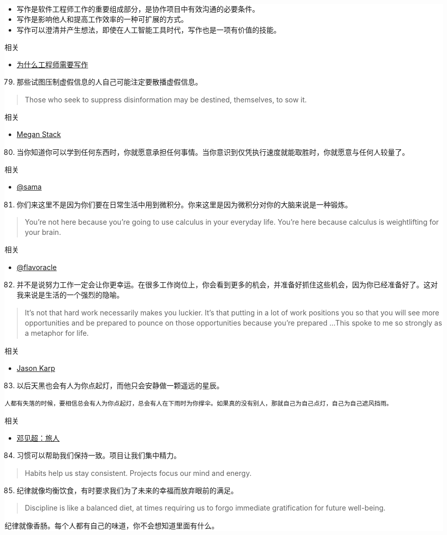 - 写作是软件工程师工作的重要组成部分，是协作项目中有效沟通的必要条件。
- 写作是影响他人和提高工作效率的一种可扩展的方式。
- 写作可以澄清并产生想法，即使在人工智能工具时代，写作也是一项有价值的技能。

相关

- [为什么工程师需要写作](https://www.developing.dev/p/why-engineers-need-to-write)

79. 那些试图压制虚假信息的人自己可能注定要散播虚假信息。

> Those who seek to suppress disinformation may be destined, themselves, to sow it.

相关

- [Megan Stack](https://www.nytimes.com/2023/03/28/opinion/covid-lab-leak-theory-disinformation.html?smid=nytcore-ios-share)

80. 当你知道你可以学到任何东西时，你就愿意承担任何事情。当你意识到仅凭执行速度就能取胜时，你就愿意与任何人较量了。

相关

- [@sama](https://softwareleadweekly.us6.list-manage.com/track/click?u=1a258e0fefbb23214c59c5a8d&id=5ffca0faeb&e=b1367de9f9)

81. 你们来这里不是因为你们要在日常生活中用到微积分。你来这里是因为微积分对你的大脑来说是一种锻炼。

> You’re not here because you’re going to use calculus in your everyday life. You’re here because calculus is weightlifting for your brain.

相关

- [@flavoracle](https://www.tumblr.com/flavoracle/167150535757/its-sad-how-much-of-what-is-taught-in-school-is)

82. 并不是说努力工作一定会让你更幸运。在很多工作岗位上，你会看到更多的机会，并准备好抓住这些机会，因为你已经准备好了。这对我来说是生活的一个强烈的隐喻。

> It’s not that hard work necessarily makes you luckier. It’s that putting in a lot of work positions you so that you will see more opportunities and be prepared to pounce on those opportunities because you’re prepared …This spoke to me so strongly as a metaphor for life.

相关

- [Jason Karp](https://fs.blog/brain-food/april-9-2023/)

83. 以后天黑也会有人为你点起灯，而他只会安静做一颗遥远的星辰。

`人都有失落的时候，要相信总会有人为你点起灯，总会有人在下雨时为你撑伞。如果真的没有别人，那就自己为自己点灯，自己为自己遮风挡雨。`

相关

- [邓见超：旅人](https://music.163.com/#/song?id=1914696368)

84. 习惯可以帮助我们保持一致。项目让我们集中精力。

> Habits help us stay consistent. Projects focus our mind and energy.

85. 纪律就像均衡饮食，有时要求我们为了未来的幸福而放弃眼前的满足。

> Discipline is like a balanced diet, at times requiring us to forgo immediate gratification for future well-being.

纪律就像香肠。每个人都有自己的味道，你不会想知道里面有什么。
